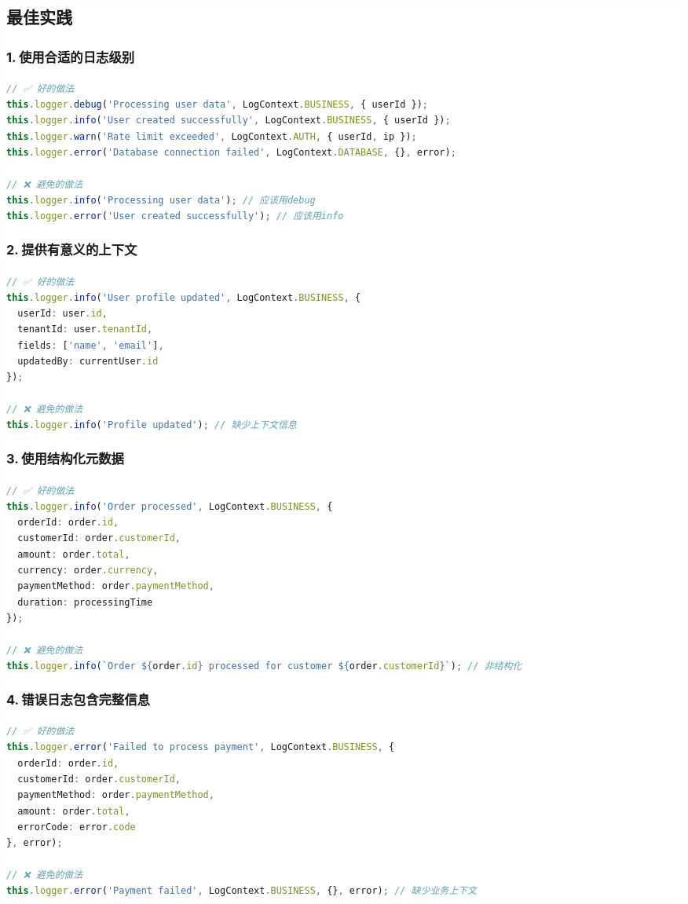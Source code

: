 ## 最佳实践

### 1. 使用合适的日志级别

```typescript
// ✅ 好的做法
this.logger.debug('Processing user data', LogContext.BUSINESS, { userId });
this.logger.info('User created successfully', LogContext.BUSINESS, { userId });
this.logger.warn('Rate limit exceeded', LogContext.AUTH, { userId, ip });
this.logger.error('Database connection failed', LogContext.DATABASE, {}, error);

// ❌ 避免的做法
this.logger.info('Processing user data'); // 应该用debug
this.logger.error('User created successfully'); // 应该用info
```

### 2. 提供有意义的上下文

```typescript
// ✅ 好的做法
this.logger.info('User profile updated', LogContext.BUSINESS, {
  userId: user.id,
  tenantId: user.tenantId,
  fields: ['name', 'email'],
  updatedBy: currentUser.id
});

// ❌ 避免的做法
this.logger.info('Profile updated'); // 缺少上下文信息
```

### 3. 使用结构化元数据

```typescript
// ✅ 好的做法
this.logger.info('Order processed', LogContext.BUSINESS, {
  orderId: order.id,
  customerId: order.customerId,
  amount: order.total,
  currency: order.currency,
  paymentMethod: order.paymentMethod,
  duration: processingTime
});

// ❌ 避免的做法
this.logger.info(`Order ${order.id} processed for customer ${order.customerId}`); // 非结构化
```

### 4. 错误日志包含完整信息

```typescript
// ✅ 好的做法
this.logger.error('Failed to process payment', LogContext.BUSINESS, {
  orderId: order.id,
  customerId: order.customerId,
  paymentMethod: order.paymentMethod,
  amount: order.total,
  errorCode: error.code
}, error);

// ❌ 避免的做法
this.logger.error('Payment failed', LogContext.BUSINESS, {}, error); // 缺少业务上下文
```
